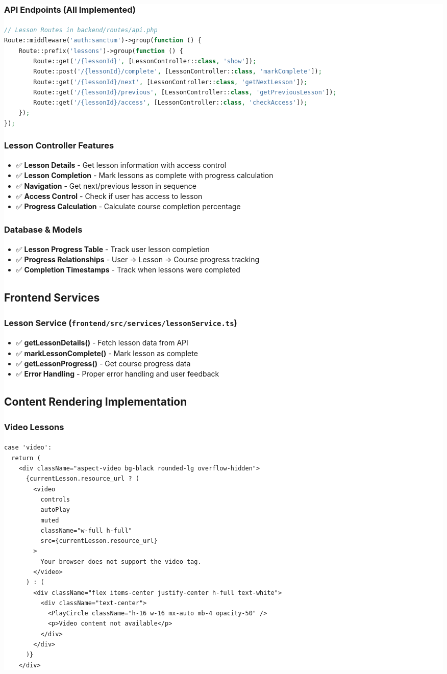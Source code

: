### **API Endpoints** (All Implemented)
```php
// Lesson Routes in backend/routes/api.php
Route::middleware('auth:sanctum')->group(function () {
    Route::prefix('lessons')->group(function () {
        Route::get('/{lessonId}', [LessonController::class, 'show']);
        Route::post('/{lessonId}/complete', [LessonController::class, 'markComplete']);
        Route::get('/{lessonId}/next', [LessonController::class, 'getNextLesson']);
        Route::get('/{lessonId}/previous', [LessonController::class, 'getPreviousLesson']);
        Route::get('/{lessonId}/access', [LessonController::class, 'checkAccess']);
    });
});
```

### **Lesson Controller Features**
- ✅ **Lesson Details** - Get lesson information with access control
- ✅ **Lesson Completion** - Mark lessons as complete with progress calculation
- ✅ **Navigation** - Get next/previous lesson in sequence
- ✅ **Access Control** - Check if user has access to lesson
- ✅ **Progress Calculation** - Calculate course completion percentage

### **Database & Models**
- ✅ **Lesson Progress Table** - Track user lesson completion
- ✅ **Progress Relationships** - User → Lesson → Course progress tracking
- ✅ **Completion Timestamps** - Track when lessons were completed

## **Frontend Services**

### **Lesson Service** (`frontend/src/services/lessonService.ts`)
- ✅ **getLessonDetails()** - Fetch lesson data from API
- ✅ **markLessonComplete()** - Mark lesson as complete
- ✅ **getLessonProgress()** - Get course progress data
- ✅ **Error Handling** - Proper error handling and user feedback

## **Content Rendering Implementation**

### **Video Lessons**
```tsx
case 'video':
  return (
    <div className="aspect-video bg-black rounded-lg overflow-hidden">
      {currentLesson.resource_url ? (
        <video 
          controls 
          autoPlay
          muted
          className="w-full h-full"
          src={currentLesson.resource_url}
        >
          Your browser does not support the video tag.
        </video>
      ) : (
        <div className="flex items-center justify-center h-full text-white">
          <div className="text-center">
            <PlayCircle className="h-16 w-16 mx-auto mb-4 opacity-50" />
            <p>Video content not available</p>
          </div>
        </div>
      )}
    </div>
```